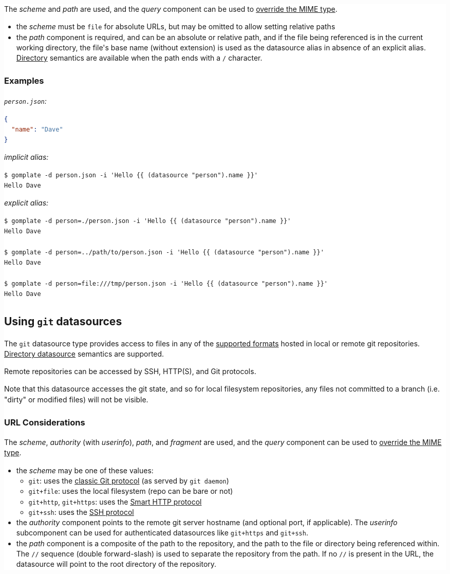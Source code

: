 The _scheme_ and _path_ are used, and the _query_ component can be used to [override the MIME type](#overriding-mime-types).

- the _scheme_ must be `file` for absolute URLs, but may be omitted to allow setting relative paths
- the _path_ component is required, and can be an absolute or relative path, and if the file being referenced is in the current working directory, the file's base name (without extension) is used as the datasource alias in absence of an explicit alias. [Directory](#directory-datasources) semantics are available when the path ends with a `/` character.

### Examples

_`person.json`:_
```json
{
  "name": "Dave"
}
```

_implicit alias:_
```console
$ gomplate -d person.json -i 'Hello {{ (datasource "person").name }}'
Hello Dave
```

_explicit alias:_
```console
$ gomplate -d person=./person.json -i 'Hello {{ (datasource "person").name }}'
Hello Dave

$ gomplate -d person=../path/to/person.json -i 'Hello {{ (datasource "person").name }}'
Hello Dave

$ gomplate -d person=file:///tmp/person.json -i 'Hello {{ (datasource "person").name }}'
Hello Dave
```

## Using `git` datasources

The `git` datasource type provides access to files in any of the [supported formats](#mime-types) hosted in local or remote git repositories. [Directory datasource](#directory-datasources) semantics are supported.

Remote repositories can be accessed by SSH, HTTP(S), and Git protocols.

Note that this datasource accesses the git state, and so for local filesystem repositories, any files not committed to a branch (i.e. "dirty" or modified files) will not be visible.

### URL Considerations

The _scheme_, _authority_ (with _userinfo_), _path_, and _fragment_ are used, and the _query_ component can be used to [override the MIME type](#overriding-mime-types).

- the _scheme_ may be one of these values:
  - `git`: uses the [classic Git protocol](https://git-scm.com/book/en/v2/Git-on-the-Server-The-Protocols#_the_git_protocol) (as served by `git daemon`)
  - `git+file`: uses the local filesystem (repo can be bare or not)
  - `git+http`, `git+https`: uses the [Smart HTTP protocol](https://git-scm.com/book/en/v2/Git-on-the-Server-The-Protocols#_the_http_protocols)
  - `git+ssh`: uses the [SSH protocol](https://git-scm.com/book/en/v2/Git-on-the-Server-The-Protocols#_the_ssh_protocol)
- the _authority_ component points to the remote git server hostname (and optional port, if applicable). The _userinfo_ subcomponent can be used for authenticated datasources like `git+https` and `git+ssh`.
- the _path_ component is a composite of the path to the repository, and the path to the file or directory being referenced within. The `//` sequence (double forward-slash) is used to separate the repository from the path. If no `//` is present in the URL, the datasource will point to the root directory of the repository.